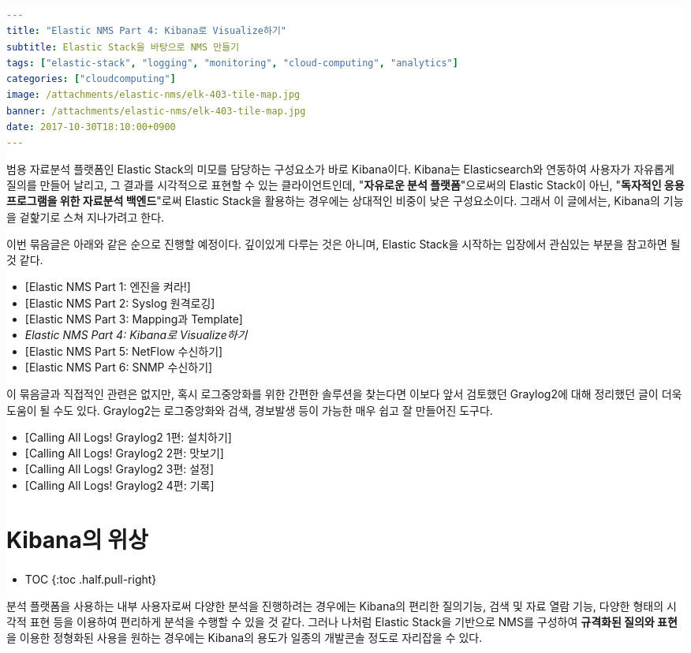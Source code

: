 ```yaml
---
title: "Elastic NMS Part 4: Kibana로 Visualize하기"
subtitle: Elastic Stack을 바탕으로 NMS 만들기
tags: ["elastic-stack", "logging", "monitoring", "cloud-computing", "analytics"]
categories: ["cloudcomputing"]
image: /attachments/elastic-nms/elk-403-tile-map.jpg
banner: /attachments/elastic-nms/elk-403-tile-map.jpg
date: 2017-10-30T18:10:00+0900
---
```

범용 자료분석 플랫폼인 Elastic Stack의 미모를 담당하는 구성요소가 바로
Kibana이다. Kibana는 Elasticsearch와 연동하여 사용자가 자유롭게 질의를
만들어 날리고, 그 결과를 시각적으로 표현할 수 있는 클라이언트인데,
"**자유로운 분석 플랫폼**"으로써의 Elastic Stack이 아닌, "**독자적인
응용프로그램을 위한 자료분석 백엔드**"로써 Elastic Stack을 활용하는
경우에는 상대적인 비중이 낮은 구성요소이다.
그래서 이 글에서는, Kibana의 기능을 겉핥기로 스쳐 지나가려고 한다.

이번 묶음글은 아래와 같은 순으로 진행할 예정이다. 깊이있게 다루는 것은 아니며,
Elastic Stack을 시작하는 입장에서 관심있는 부분을 참고하면 될 것 같다.

* [Elastic NMS Part 1: 엔진을 켜라!]
* [Elastic NMS Part 2: Syslog 원격로깅]
* [Elastic NMS Part 3: Mapping과 Template]
* _Elastic NMS Part 4: Kibana로 Visualize하기_
* [Elastic NMS Part 5: NetFlow 수신하기]
* [Elastic NMS Part 6: SNMP 수신하기]

이 묶음글과 직접적인 관련은 없지만, 혹시 로그중앙화를 위한 간편한 솔루션을
찾는다면 이보다 앞서 검토했던 Graylog2에 대해 정리했던 글이 더욱 도움이 될
수도 있다. Graylog2는 로그중앙화와 검색, 경보발생 등이 가능한 매우 쉽고 잘
만들어진 도구다.

* [Calling All Logs! Graylog2 1편: 설치하기]
* [Calling All Logs! Graylog2 2편: 맛보기]
* [Calling All Logs! Graylog2 3편: 설정]
* [Calling All Logs! Graylog2 4편: 기록]



# Kibana의 위상

* TOC
{:toc .half.pull-right}

분석 플랫폼을 사용하는 내부 사용자로써 다양한 분석을 진행하려는 경우에는
Kibana의 편리한 질의기능, 검색 및 자료 열람 기능, 다양한 형태의 시각적
표현 등을 이용하여 편리하게 분석을 수행할 수 있을 것 같다.
그러나 나처럼 Elastic Stack을 기반으로 NMS를 구성하여 **규격화된 질의와
표현**을 이용한 정형화된 사용을 원하는 경우에는 Kibana의 용도가 일종의
개발콘솔 정도로 자리잡을 수 있다.


